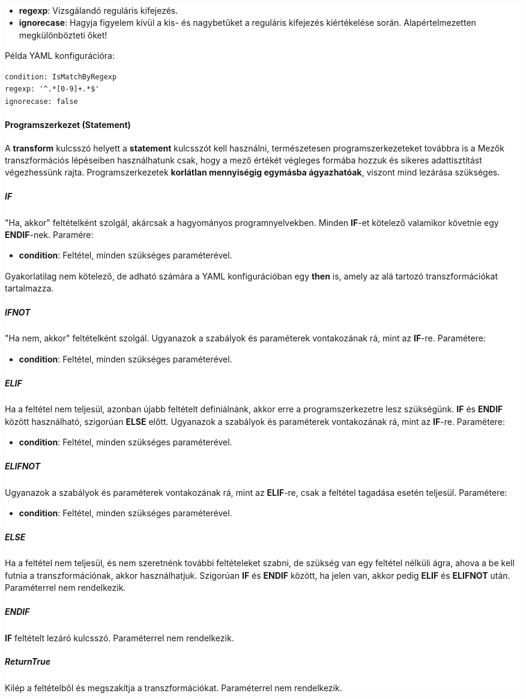 - **regexp**: Vizsgálandó reguláris kifejezés.
- **ignorecase**: Hagyja figyelem kívül a kis- és nagybetűket a reguláris kifejezés kiértékelése során. Alapértelmezetten megkülönbözteti őket!

Példa YAML konfigurációra:

	condition: IsMatchByRegexp
	regexp: '^.*[0-9]+.*$'
	ignorecase: false

#### Programszerkezet (Statement)
A **transform** kulcsszó helyett a **statement** kulcsszót kell használni, természetesen programszerkezeteket továbbra is a Mezők transzformációs lépéseiben használhatunk csak, hogy a mező értékét végleges formába hozzuk és sikeres adattisztítást végezhessünk rajta. Programszerkezetek **korlátlan mennyiségig egymásba ágyazhatóak**, viszont mind lezárása szükséges.

##### IF
"Ha, akkor" feltételként szolgál, akárcsak a hagyományos programnyelvekben. Minden **IF**-et kötelező valamikor követnie egy **ENDIF**-nek. Paramére:

- **condition**: Feltétel, minden szükséges paraméterével.

Gyakorlatilag nem kötelező, de adható számára a YAML konfigurációban egy **then** is, amely az alá tartozó transzformációkat tartalmazza.

##### IFNOT
"Ha nem, akkor" feltételként szolgál. Ugyanazok a szabályok és paraméterek vontakozának rá, mint az **IF**-re. Paramétere:

- **condition**: Feltétel, minden szükséges paraméterével.

##### ELIF
Ha a feltétel nem teljesül, azonban újabb feltételt definiálnánk, akkor erre a programszerkezetre lesz szükségünk. **IF** és **ENDIF** között használható, szigorúan **ELSE** előtt. Ugyanazok a szabályok és paraméterek vontakozának rá, mint az **IF**-re. Paramétere:

- **condition**: Feltétel, minden szükséges paraméterével.

##### ELIFNOT
Ugyanazok a szabályok és paraméterek vontakozának rá, mint az **ELIF**-re, csak a feltétel tagadása esetén teljesül. Paramétere:

- **condition**: Feltétel, minden szükséges paraméterével.

##### ELSE
Ha a feltétel nem teljesül, és nem szeretnénk további feltételeket szabni, de szükség van egy feltétel nélküli ágra, ahova a be kell futnia a transzformációnak, akkor használhatjuk. Szigorúan **IF** és **ENDIF** között, ha jelen van, akkor pedig **ELIF** és **ELIFNOT** után. Paraméterrel nem rendelkezik.

##### ENDIF
**IF** feltételt lezáró kulcsszó. Paraméterrel nem rendelkezik.

##### ReturnTrue
Kilép a feltételből és megszakítja a transzformációkat. Paraméterrel nem rendelkezik.
